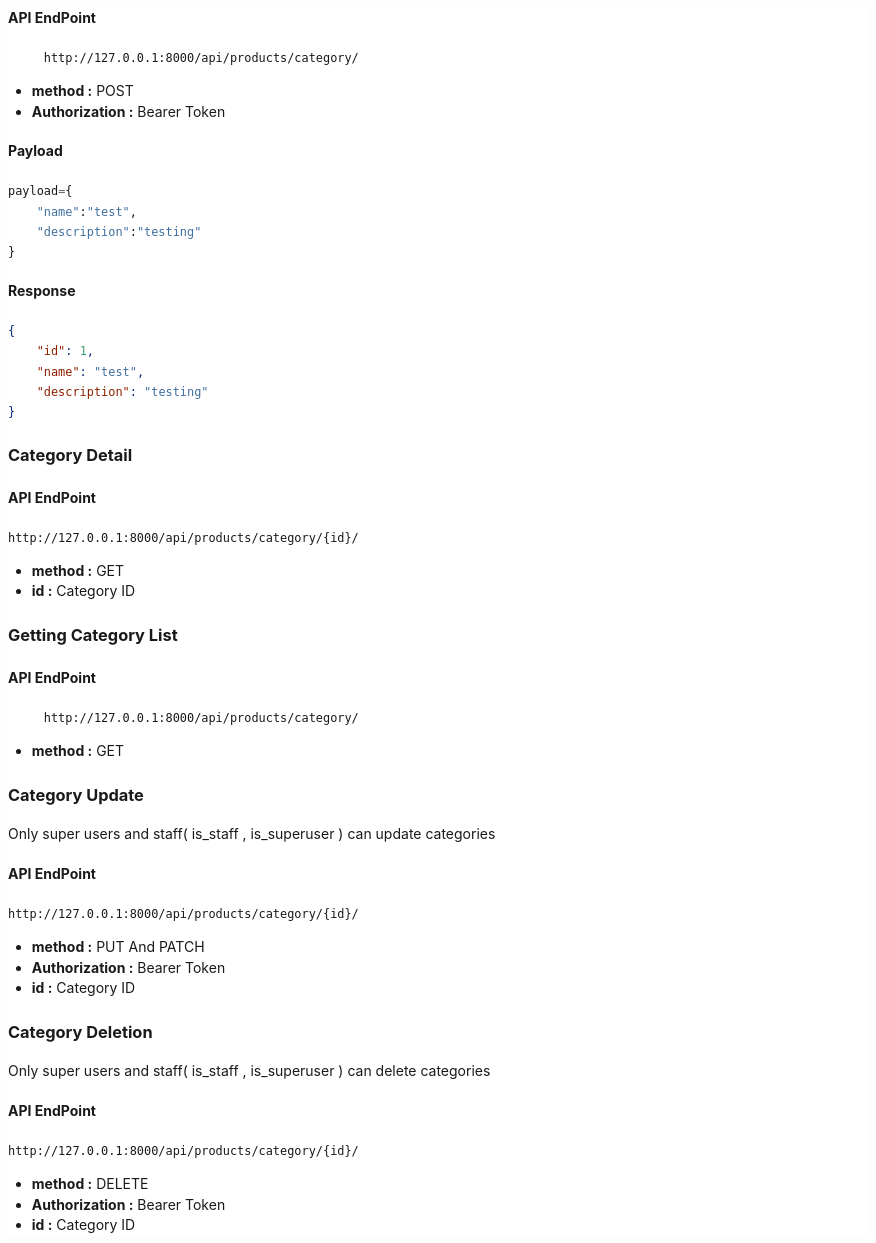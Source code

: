#### API EndPoint
         http://127.0.0.1:8000/api/products/category/
- **method :** POST
- **Authorization :** Bearer Token

#### Payload
```python
payload={
	"name":"test",
	"description":"testing"
}
```

#### Response

```json
{
    "id": 1,
    "name": "test",
    "description": "testing"
}
```

### Category Detail
#### API EndPoint
    http://127.0.0.1:8000/api/products/category/{id}/
- **method :** GET
- **id :** Category ID

### Getting Category List
#### API EndPoint
         http://127.0.0.1:8000/api/products/category/
- **method :** GET

### Category Update
Only super users and staff( is_staff , is_superuser ) can update categories

#### API EndPoint
    http://127.0.0.1:8000/api/products/category/{id}/
- **method :** PUT And PATCH
- **Authorization :** Bearer Token
- **id :** Category ID

### Category Deletion
Only super users and staff( is_staff , is_superuser ) can delete categories

#### API EndPoint
    http://127.0.0.1:8000/api/products/category/{id}/
- **method :** DELETE
- **Authorization :** Bearer Token
- **id :** Category ID
